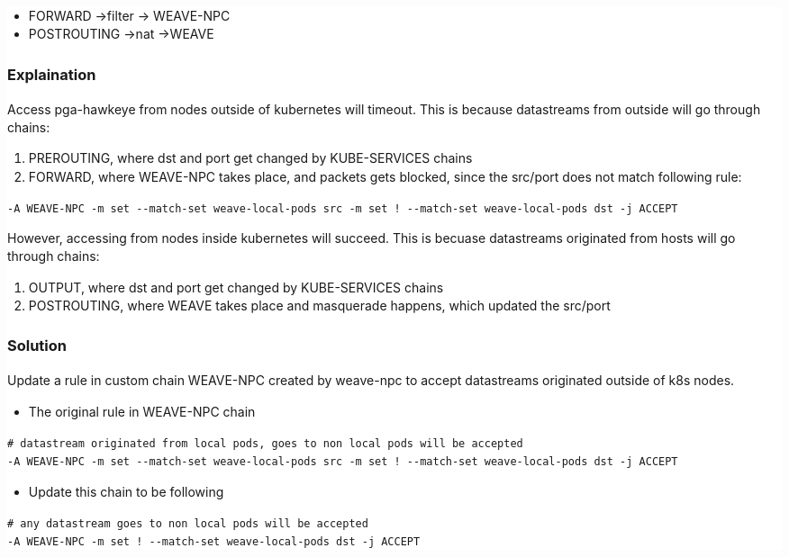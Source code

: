 * FORWARD ->filter -> WEAVE-NPC
* POSTROUTING ->nat ->WEAVE

### Explaination
Access pga-hawkeye from nodes outside of kubernetes will timeout. This is because datastreams from outside will go through chains:
1. PREROUTING, where dst and port get changed by KUBE-SERVICES chains
2. FORWARD, where WEAVE-NPC takes place, and packets gets blocked, since the src/port does not match following rule:
```text
-A WEAVE-NPC -m set --match-set weave-local-pods src -m set ! --match-set weave-local-pods dst -j ACCEPT
```

However, accessing from nodes inside kubernetes will succeed. This is becuase datastreams originated from hosts will go through chains:
1. OUTPUT, where dst and port get changed by KUBE-SERVICES chains
2. POSTROUTING, where WEAVE takes place and masquerade happens, which updated the src/port 

### Solution
Update a rule in custom chain WEAVE-NPC created by weave-npc to accept datastreams originated outside of k8s nodes.
* The original rule in WEAVE-NPC chain
```text
# datastream originated from local pods, goes to non local pods will be accepted
-A WEAVE-NPC -m set --match-set weave-local-pods src -m set ! --match-set weave-local-pods dst -j ACCEPT
```
* Update this chain to be following
```text
# any datastream goes to non local pods will be accepted
-A WEAVE-NPC -m set ! --match-set weave-local-pods dst -j ACCEPT
```
